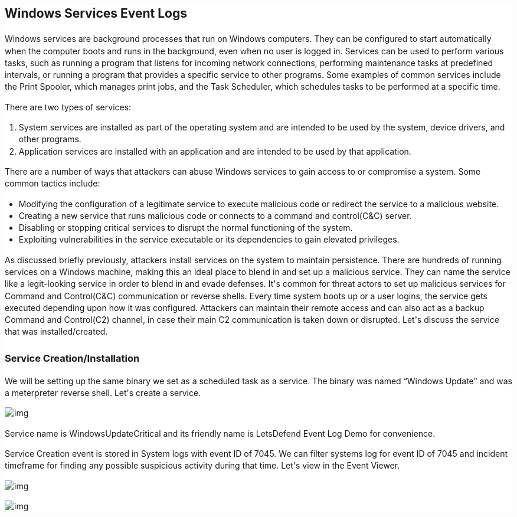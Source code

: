 ## Windows Services Event Logs

Windows services are background processes that run on Windows  computers. They can be configured to start automatically when the  computer boots and runs in the background, even when no user is logged  in. Services can be used to perform various tasks, such as running a  program that listens for incoming network connections, performing  maintenance tasks at predefined intervals, or running a program that  provides a specific service to other programs. Some examples of common  services include the Print Spooler, which manages print jobs, and the  Task Scheduler, which schedules tasks to be performed at a specific  time.

There are two types of services:

1. System services are installed as part of the operating system and  are intended to be used by the system, device drivers, and other  programs.
2. Application services are installed with an application and are intended to be used by that application.

There are a number of ways that attackers can abuse Windows services  to gain access to or compromise a system. Some common tactics include:

- Modifying the configuration of a legitimate service to execute malicious code or redirect the service to a malicious website.
- Creating a new service that runs malicious code or connects to a command and control(C&C) server.
- Disabling or stopping critical services to disrupt the normal functioning of the system.
- Exploiting vulnerabilities in the service executable or its dependencies to gain elevated privileges.

As discussed briefly previously, attackers install services on the  system to maintain persistence. There are hundreds of running services  on a Windows machine, making this an ideal place to blend in and set up a malicious service. They can name the service like a legit-looking  service in order to blend in and evade defenses. It's common for threat  actors to set up malicious services for Command and Control(C&C)  communication or reverse shells. Every time system boots up or a user  logins, the service gets executed depending upon how it was configured.  Attackers can maintain their remote access and can also act as a backup  Command and Control(C2) channel, in case their main C2 communication is  taken down or disrupted. Let's discuss the service that was  installed/created.

### Service Creation/Installation

We will be setting up the same binary we set as a scheduled task as a service. The binary was named “Windows Update” and was a meterpreter  reverse shell. Let's create a service.

![img](https://letsdefend-images.s3.us-east-2.amazonaws.com/Courses/Event-Log-Analysis/5-+Services+creation/1.png)

Service name is WindowsUpdateCritical and its friendly name is LetsDefend Event Log Demo for convenience.

Service Creation event is stored in System logs with event ID of  7045. We can filter systems log for event ID of 7045 and incident  timeframe for finding any possible suspicious activity during that time. Let's view in the Event Viewer.

![img](https://letsdefend-images.s3.us-east-2.amazonaws.com/Courses/Event-Log-Analysis/5-+Services+creation/2.png)

![img](https://letsdefend-images.s3.us-east-2.amazonaws.com/Courses/Event-Log-Analysis/new/300-edited.png)
